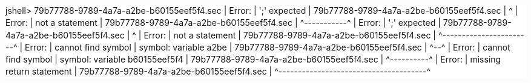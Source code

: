 jshell> 79b77788-9789-4a7a-a2be-b60155eef5f4.sec
|  Error:
|  ';' expected
|  79b77788-9789-4a7a-a2be-b60155eef5f4.sec
|    ^
|  Error:
|  not a statement
|  79b77788-9789-4a7a-a2be-b60155eef5f4.sec
|    ^-----------^
|  Error:
|  ';' expected
|  79b77788-9789-4a7a-a2be-b60155eef5f4.sec
|                 ^
|  Error:
|  not a statement
|  79b77788-9789-4a7a-a2be-b60155eef5f4.sec
|                 ^-----------------------^
|  Error:
|  cannot find symbol
|    symbol:   variable a2be
|  79b77788-9789-4a7a-a2be-b60155eef5f4.sec
|                     ^--^
|  Error:
|  cannot find symbol
|    symbol:   variable b60155eef5f4
|  79b77788-9789-4a7a-a2be-b60155eef5f4.sec
|                          ^----------^
|  Error:
|  missing return statement
|  79b77788-9789-4a7a-a2be-b60155eef5f4.sec
|  ^--------------------------------------^
